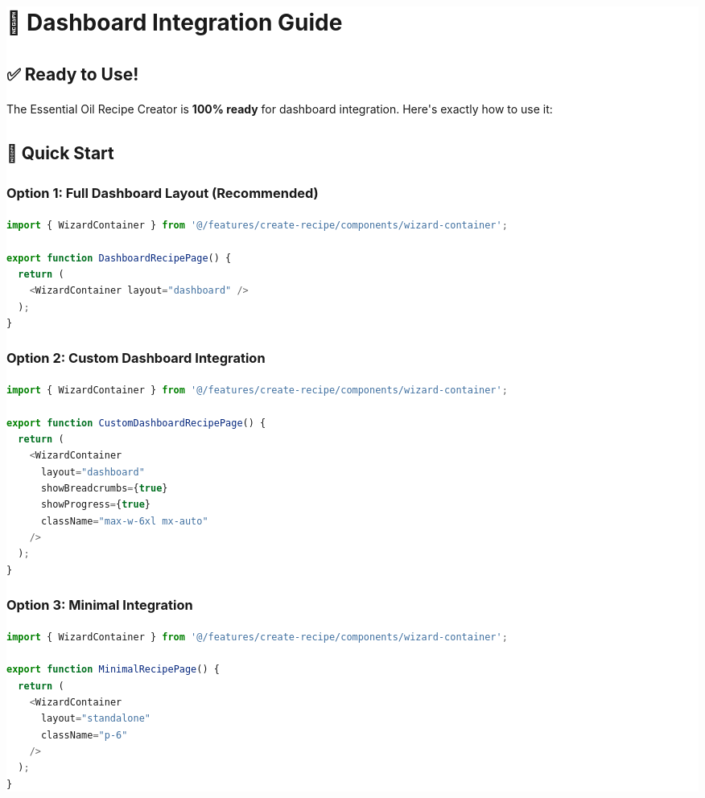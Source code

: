 # 🎯 Dashboard Integration Guide

## ✅ **Ready to Use!**

The Essential Oil Recipe Creator is **100% ready** for dashboard integration. Here's exactly how to use it:

## 🚀 **Quick Start**

### **Option 1: Full Dashboard Layout (Recommended)**
```typescript
import { WizardContainer } from '@/features/create-recipe/components/wizard-container';

export function DashboardRecipePage() {
  return (
    <WizardContainer layout="dashboard" />
  );
}
```

### **Option 2: Custom Dashboard Integration**
```typescript
import { WizardContainer } from '@/features/create-recipe/components/wizard-container';

export function CustomDashboardRecipePage() {
  return (
    <WizardContainer 
      layout="dashboard"
      showBreadcrumbs={true}
      showProgress={true}
      className="max-w-6xl mx-auto"
    />
  );
}
```

### **Option 3: Minimal Integration**
```typescript
import { WizardContainer } from '@/features/create-recipe/components/wizard-container';

export function MinimalRecipePage() {
  return (
    <WizardContainer 
      layout="standalone"
      className="p-6"
    />
  );
}
```

